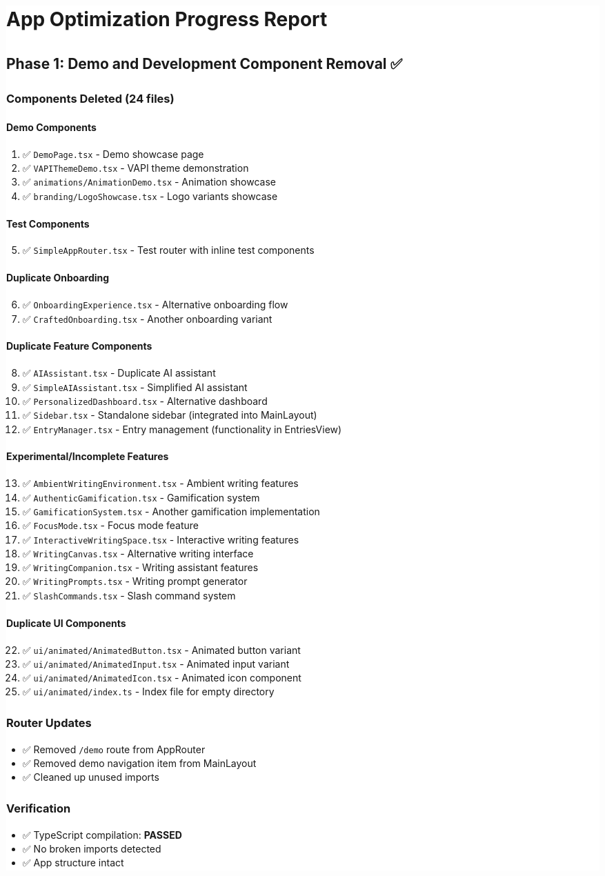 # App Optimization Progress Report

## Phase 1: Demo and Development Component Removal ✅

### Components Deleted (24 files)

#### Demo Components
1. ✅ `DemoPage.tsx` - Demo showcase page
2. ✅ `VAPIThemeDemo.tsx` - VAPI theme demonstration
3. ✅ `animations/AnimationDemo.tsx` - Animation showcase
4. ✅ `branding/LogoShowcase.tsx` - Logo variants showcase

#### Test Components
5. ✅ `SimpleAppRouter.tsx` - Test router with inline test components

#### Duplicate Onboarding
6. ✅ `OnboardingExperience.tsx` - Alternative onboarding flow
7. ✅ `CraftedOnboarding.tsx` - Another onboarding variant

#### Duplicate Feature Components
8. ✅ `AIAssistant.tsx` - Duplicate AI assistant
9. ✅ `SimpleAIAssistant.tsx` - Simplified AI assistant
10. ✅ `PersonalizedDashboard.tsx` - Alternative dashboard
11. ✅ `Sidebar.tsx` - Standalone sidebar (integrated into MainLayout)
12. ✅ `EntryManager.tsx` - Entry management (functionality in EntriesView)

#### Experimental/Incomplete Features
13. ✅ `AmbientWritingEnvironment.tsx` - Ambient writing features
14. ✅ `AuthenticGamification.tsx` - Gamification system
15. ✅ `GamificationSystem.tsx` - Another gamification implementation
16. ✅ `FocusMode.tsx` - Focus mode feature
17. ✅ `InteractiveWritingSpace.tsx` - Interactive writing features
18. ✅ `WritingCanvas.tsx` - Alternative writing interface
19. ✅ `WritingCompanion.tsx` - Writing assistant features
20. ✅ `WritingPrompts.tsx` - Writing prompt generator
21. ✅ `SlashCommands.tsx` - Slash command system

#### Duplicate UI Components
22. ✅ `ui/animated/AnimatedButton.tsx` - Animated button variant
23. ✅ `ui/animated/AnimatedInput.tsx` - Animated input variant
24. ✅ `ui/animated/AnimatedIcon.tsx` - Animated icon component
25. ✅ `ui/animated/index.ts` - Index file for empty directory

### Router Updates
- ✅ Removed `/demo` route from AppRouter
- ✅ Removed demo navigation item from MainLayout
- ✅ Cleaned up unused imports

### Verification
- ✅ TypeScript compilation: **PASSED**
- ✅ No broken imports detected
- ✅ App structure intact
